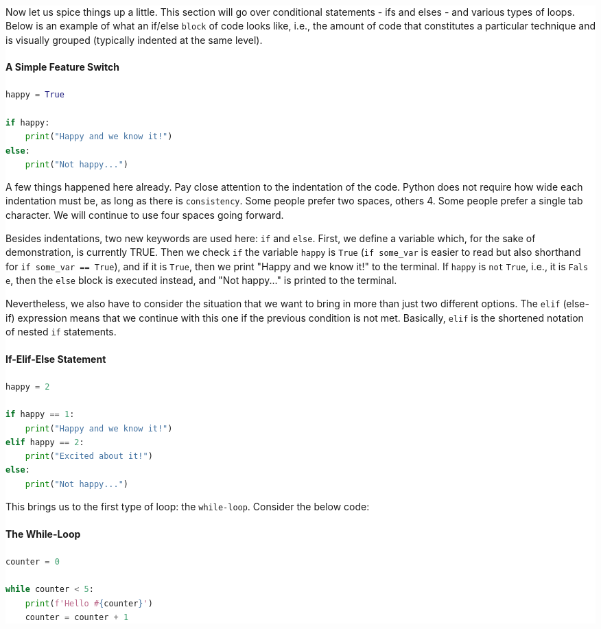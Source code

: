 Now let us spice things up a little. This section will go over conditional statements - ifs and elses - and various types of loops. Below is an example of what an if/else `block` of code looks like, i.e., the amount of code that constitutes a particular technique and is visually grouped (typically indented at the same level).

#### A Simple Feature Switch

```python
happy = True

if happy:
    print("Happy and we know it!")
else:
    print("Not happy...")
```

A few things happened here already. Pay close attention to the indentation of the code. Python does not require how wide each indentation must be, as long as there is `consistency`. Some people prefer two spaces, others 4. Some people prefer a single tab character. We will continue to use four spaces going forward.

Besides indentations, two new keywords are used here: `if` and `else`. First, we define a variable which, for the sake of demonstration, is currently TRUE. Then we check `if` the variable `happy` is `True` (`if some_var` is easier to read but also shorthand for `if some_var == True`), and if it is `True`, then we print "Happy and we know it!" to the terminal. If `happy` is `not` `True`, i.e., it is `False`, then the `else` block is executed instead, and "Not happy..." is printed to the terminal.

Nevertheless, we also have to consider the situation that we want to bring in more than just two different options. The `elif` (else-if) expression means that we continue with this one if the previous condition is not met. Basically, `elif` is the shortened notation of nested `if` statements.

#### If-Elif-Else Statement

```python
happy = 2

if happy == 1:
    print("Happy and we know it!")
elif happy == 2:
    print("Excited about it!")
else:
    print("Not happy...")
```

This brings us to the first type of loop: the `while-loop`. Consider the below code:

#### The While-Loop

```python
counter = 0

while counter < 5:
    print(f'Hello #{counter}')
    counter = counter + 1
```
